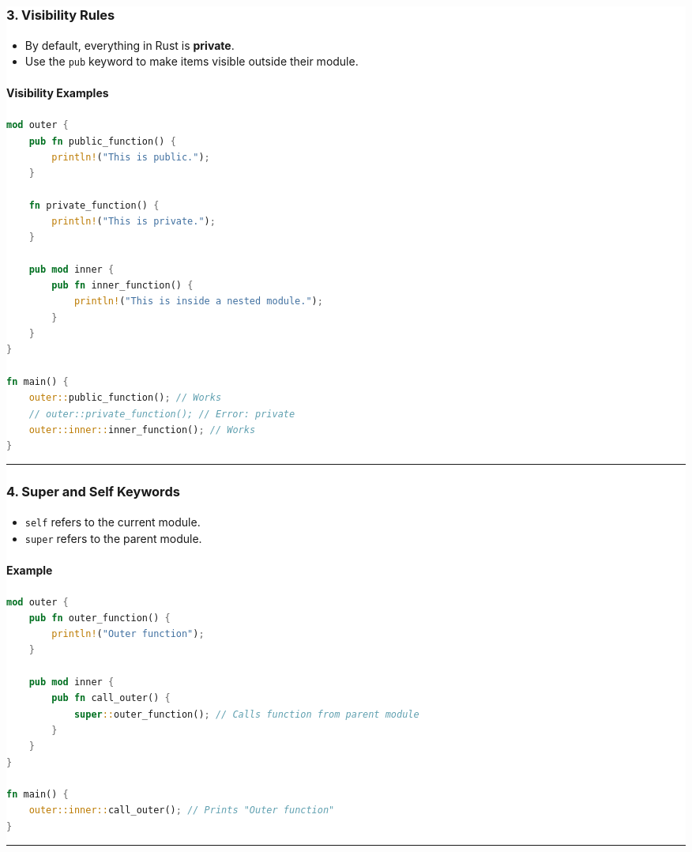 
### **3. Visibility Rules**
- By default, everything in Rust is **private**.
- Use the `pub` keyword to make items visible outside their module.

#### **Visibility Examples**
```rust
mod outer {
    pub fn public_function() {
        println!("This is public.");
    }

    fn private_function() {
        println!("This is private.");
    }

    pub mod inner {
        pub fn inner_function() {
            println!("This is inside a nested module.");
        }
    }
}

fn main() {
    outer::public_function(); // Works
    // outer::private_function(); // Error: private
    outer::inner::inner_function(); // Works
}
```

---

### **4. Super and Self Keywords**
- `self` refers to the current module.
- `super` refers to the parent module.

#### **Example**
```rust
mod outer {
    pub fn outer_function() {
        println!("Outer function");
    }

    pub mod inner {
        pub fn call_outer() {
            super::outer_function(); // Calls function from parent module
        }
    }
}

fn main() {
    outer::inner::call_outer(); // Prints "Outer function"
}
```

---